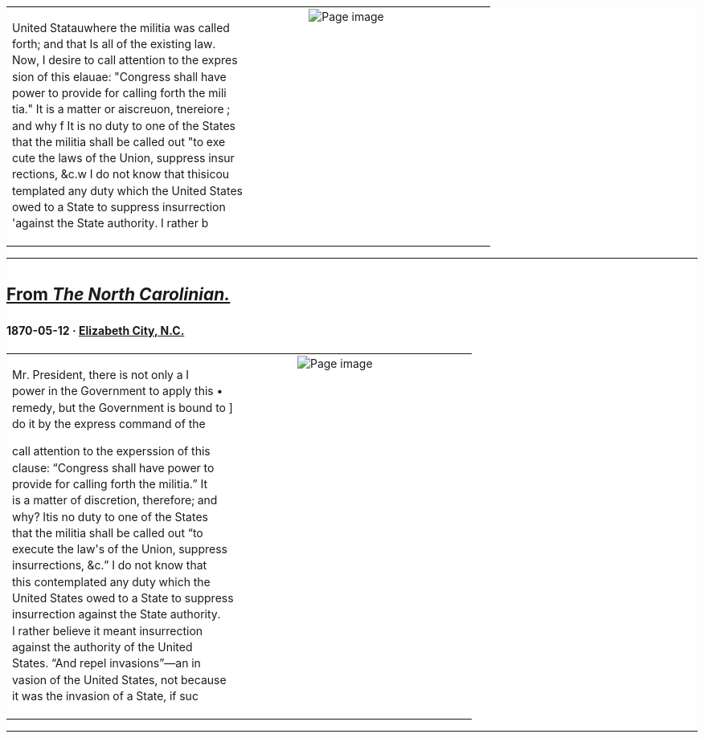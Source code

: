<table style="width: 100%;"><tr><td style="width: 50%">

  
United Statauwhere the militia was called  
forth; and that Is all of the existing law.  
Now, I desire to call attention to the expres­  
sion of this elauae: &quot;Congress shall have  
power to provide for calling forth the mili  
tia.&quot; It is a matter or aiscreuon, tnereiore ;  
and why f It is no duty to one of the States  
that the militia shall be called out &quot;to exe­  
cute the laws of the Union, suppress insur­  
rections, &amp;c.w I do not know that thisicou­  
templated any duty which the United States  
owed to a State to suppress insurrection  
&#x27;against the State authority. I rather b
</td><td style="width: 50%; max-height: 75%; margin: auto; display: block;">
<img alt="Page image" src="https://newspapers.digitalnc.org/images/iiif/batch_ncu_SemiWeek20n_ver01%2Fdata%2F1870050501%2F0426.jp2/pct:46.01516669051367,80.40661304736372,12.562598368865359,6.210902591599643/!600,600/0/default.jpg"/>
</td>
</tr></table>

---

## [From _The North Carolinian._](https://newspapers.digitalnc.org/lccn/sn84026480/1870-05-12/ed-1/seq-4/)

#### 1870-05-12 &middot; [Elizabeth City, N.C.](http://dbpedia.org/resource/Elizabeth_City%2C_North_Carolina)

<table style="width: 100%;"><tr><td style="width: 50%">

  
Mr. President, there is not only a I  
power in the Government to apply this •  
remedy, but the Government is bound to ]  
do it by the express command of the   
  
call attention to the experssion of this  
clause: “Congress shall have power to  
provide for calling forth the militia.” It  
is a matter of discretion, therefore; and  
why? Itis no duty to one of the States  
that the militia shall be called out “to  
execute the law&#x27;s of the Union, suppress  
insurrections, &amp;c.” I do not know that  
this contemplated any duty which the  
United States owed to a State to suppress  
insurrection against the State authority.  
I rather believe it meant insurrection  
against the authority of the United  
States. “And repel invasions”—an in­  
vasion of the United States, not because  
it was the invasion of a State, if suc
</td><td style="width: 50%; max-height: 75%; margin: auto; display: block;">
<img alt="Page image" src="https://newspapers.digitalnc.org/images/iiif/batch_ncelce_NoCarEC9_ver01%2Fdata%2FNoCarEC_1870-05-12_1%2F0004.jp2/pct:27.80592660832182,5.116279069767442,22.49347458928297,70.29069767441861/!600,600/0/default.jpg"/>
</td>
</tr></table>

---